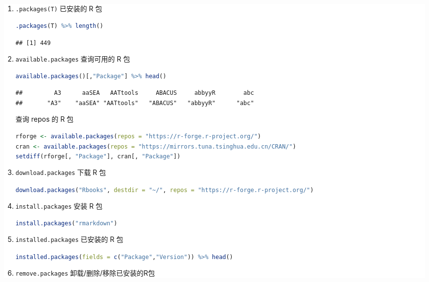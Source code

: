 1. `.packages(T)` 已安装的 R 包

    
    ```r
    .packages(T) %>% length()
    ```
    
    ```
    ## [1] 449
    ```
   
1. `available.packages` 查询可用的 R 包

    
    ```r
    available.packages()[,"Package"] %>% head()
    ```
    
    ```
    ##         A3      aaSEA   AATtools     ABACUS     abbyyR        abc 
    ##       "A3"    "aaSEA" "AATtools"   "ABACUS"   "abbyyR"      "abc"
    ```
    
    查询 repos 的 R 包
    
    
    ```r
    rforge <- available.packages(repos = "https://r-forge.r-project.org/")
    cran <- available.packages(repos = "https://mirrors.tuna.tsinghua.edu.cn/CRAN/")
    setdiff(rforge[, "Package"], cran[, "Package"])
    ```

1. `download.packages` 下载 R 包

    
    ```r
    download.packages("Rbooks", destdir = "~/", repos = "https://r-forge.r-project.org/")
    ```

1. `install.packages` 安装 R 包

    
    ```r
    install.packages("rmarkdown")
    ```

1. `installed.packages` 已安装的 R 包

    
    ```r
    installed.packages(fields = c("Package","Version")) %>% head()
    ```

1. `remove.packages` 卸载/删除/移除已安装的R包


[^rtools40]: 继 Rtools35 之后， [RTools40](https://cloud.r-project.org/bin/windows/testing/rtools40.html) 主要为 R 3.6.0 准备的，包含有 GCC 8 及其它编译R包需要的[工具包](https://github.com/r-windows/rtools-packages)，详情请看的[幻灯片](https://jeroen.github.io/uros2018)